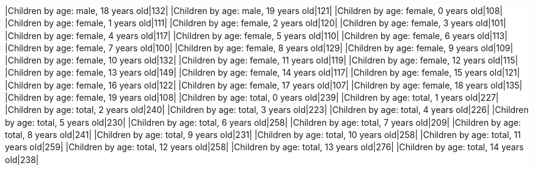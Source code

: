 |Children by age: male, 18 years old|132|
|Children by age: male, 19 years old|121|
|Children by age: female, 0 years old|108|
|Children by age: female, 1 years old|111|
|Children by age: female, 2 years old|120|
|Children by age: female, 3 years old|101|
|Children by age: female, 4 years old|117|
|Children by age: female, 5 years old|110|
|Children by age: female, 6 years old|113|
|Children by age: female, 7 years old|100|
|Children by age: female, 8 years old|129|
|Children by age: female, 9 years old|109|
|Children by age: female, 10 years old|132|
|Children by age: female, 11 years old|119|
|Children by age: female, 12 years old|115|
|Children by age: female, 13 years old|149|
|Children by age: female, 14 years old|117|
|Children by age: female, 15 years old|121|
|Children by age: female, 16 years old|122|
|Children by age: female, 17 years old|107|
|Children by age: female, 18 years old|135|
|Children by age: female, 19 years old|108|
|Children by age: total, 0 years old|239|
|Children by age: total, 1 years old|227|
|Children by age: total, 2 years old|240|
|Children by age: total, 3 years old|223|
|Children by age: total, 4 years old|226|
|Children by age: total, 5 years old|230|
|Children by age: total, 6 years old|258|
|Children by age: total, 7 years old|209|
|Children by age: total, 8 years old|241|
|Children by age: total, 9 years old|231|
|Children by age: total, 10 years old|258|
|Children by age: total, 11 years old|259|
|Children by age: total, 12 years old|258|
|Children by age: total, 13 years old|276|
|Children by age: total, 14 years old|238|